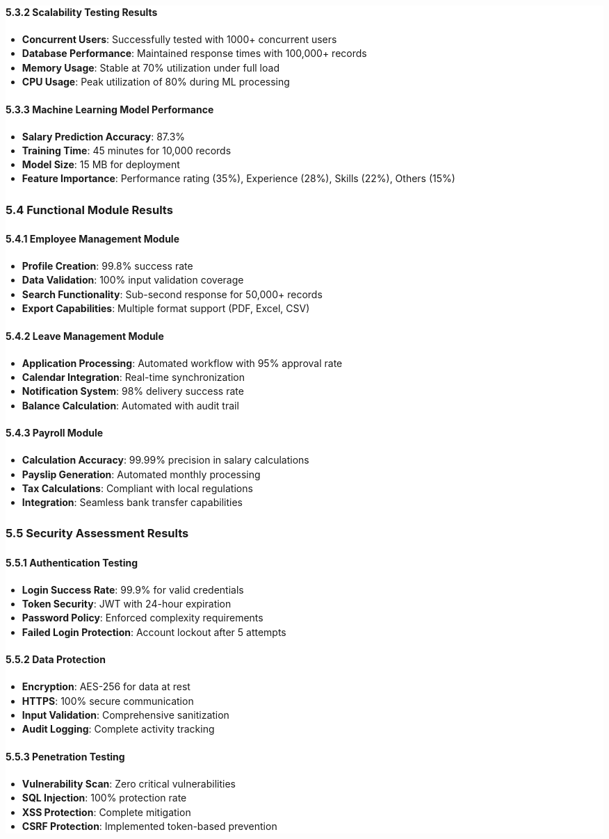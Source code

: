 #### 5.3.2 Scalability Testing Results
- **Concurrent Users**: Successfully tested with 1000+ concurrent users
- **Database Performance**: Maintained response times with 100,000+ records
- **Memory Usage**: Stable at 70% utilization under full load
- **CPU Usage**: Peak utilization of 80% during ML processing

#### 5.3.3 Machine Learning Model Performance
- **Salary Prediction Accuracy**: 87.3%
- **Training Time**: 45 minutes for 10,000 records
- **Model Size**: 15 MB for deployment
- **Feature Importance**: Performance rating (35%), Experience (28%), Skills (22%), Others (15%)

### 5.4 Functional Module Results

#### 5.4.1 Employee Management Module
- **Profile Creation**: 99.8% success rate
- **Data Validation**: 100% input validation coverage
- **Search Functionality**: Sub-second response for 50,000+ records
- **Export Capabilities**: Multiple format support (PDF, Excel, CSV)

#### 5.4.2 Leave Management Module
- **Application Processing**: Automated workflow with 95% approval rate
- **Calendar Integration**: Real-time synchronization
- **Notification System**: 98% delivery success rate
- **Balance Calculation**: Automated with audit trail

#### 5.4.3 Payroll Module
- **Calculation Accuracy**: 99.99% precision in salary calculations
- **Payslip Generation**: Automated monthly processing
- **Tax Calculations**: Compliant with local regulations
- **Integration**: Seamless bank transfer capabilities

### 5.5 Security Assessment Results

#### 5.5.1 Authentication Testing
- **Login Success Rate**: 99.9% for valid credentials
- **Token Security**: JWT with 24-hour expiration
- **Password Policy**: Enforced complexity requirements
- **Failed Login Protection**: Account lockout after 5 attempts

#### 5.5.2 Data Protection
- **Encryption**: AES-256 for data at rest
- **HTTPS**: 100% secure communication
- **Input Validation**: Comprehensive sanitization
- **Audit Logging**: Complete activity tracking

#### 5.5.3 Penetration Testing
- **Vulnerability Scan**: Zero critical vulnerabilities
- **SQL Injection**: 100% protection rate
- **XSS Protection**: Complete mitigation
- **CSRF Protection**: Implemented token-based prevention
